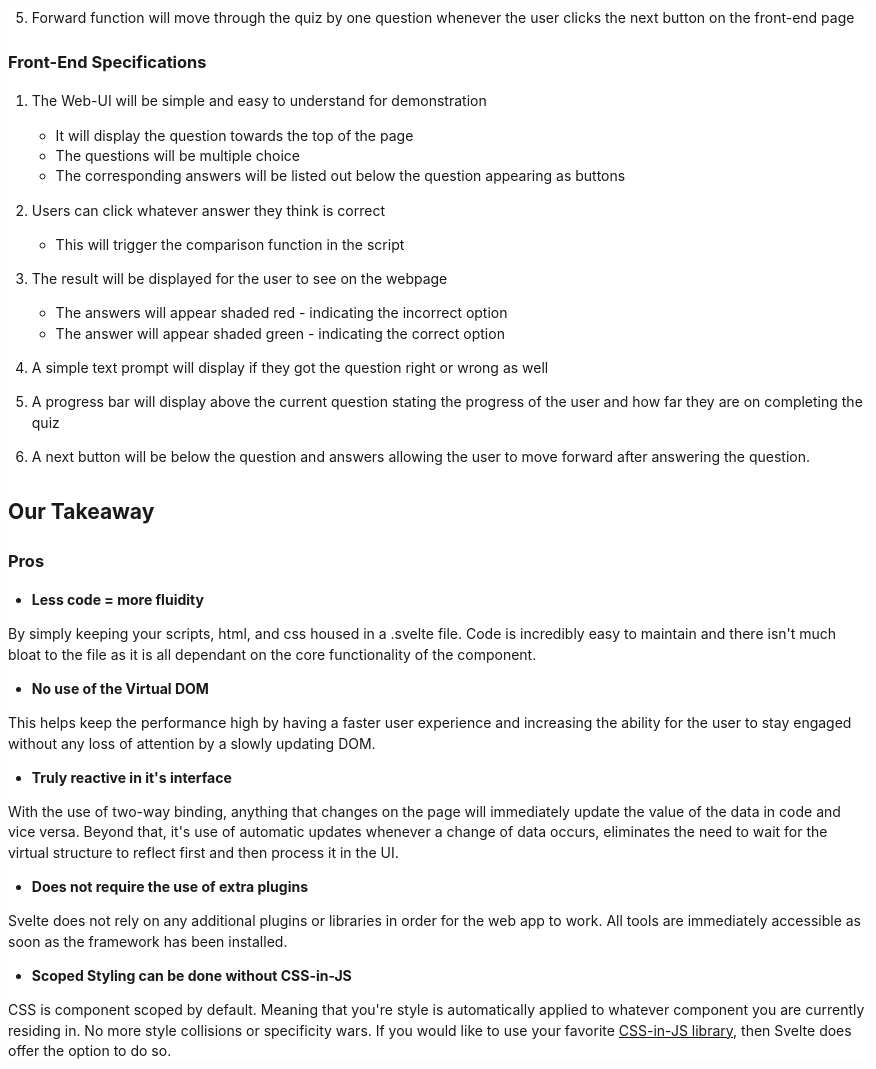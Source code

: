 5. Forward function will move through the quiz by one question whenever the user clicks the next button on the front-end page

### Front-End Specifications

1. The Web-UI will be simple and easy to understand for demonstration

    * It will display the question towards the top of the page
    * The questions will be multiple choice
    * The corresponding answers will be listed out below the question appearing as buttons

2. Users can click whatever answer they think is correct

    * This will trigger the comparison function in the script

3. The result will be displayed for the user to see on the webpage

    * The answers will appear shaded red - indicating the incorrect option
    * The answer will appear shaded green - indicating the correct option

4. A simple text prompt will display if they got the question right or wrong as well

5. A progress bar will display above the current question stating the progress of the user and how far they are on completing the quiz

6. A next button will be below the question and answers allowing the user to move forward after answering the question.

## **Our Takeaway**

### Pros

* **Less code = more fluidity**

By simply keeping your scripts, html, and css housed in a .svelte file. Code is incredibly easy to maintain and there isn't much bloat to the file as it is all dependant on the core functionality of the component.

* **No use of the Virtual DOM**

This helps keep the performance high by having a faster user experience and increasing the ability for the user to stay engaged without any loss of attention by a slowly updating DOM.

* **Truly reactive in it's interface**

With the use of two-way binding, anything that changes on the page will immediately update the value of the data in code and vice versa. Beyond that, it's use of automatic updates whenever a change of data occurs, eliminates the need to wait for the virtual structure to reflect first and then process it in the UI.

* **Does not require the use of extra plugins**

Svelte does not rely on any additional plugins or libraries in order for the web app to work. All tools are immediately accessible as soon as the framework has been installed.

* **Scoped Styling can be done without CSS-in-JS**

CSS is component scoped by default. Meaning that you're style is automatically applied to whatever component you are currently residing in. No more style collisions or specificity wars. If you would like to use your favorite [CSS-in-JS library](https://svelte.dev/blog/svelte-css-in-js), then Svelte does offer the option to do so.
